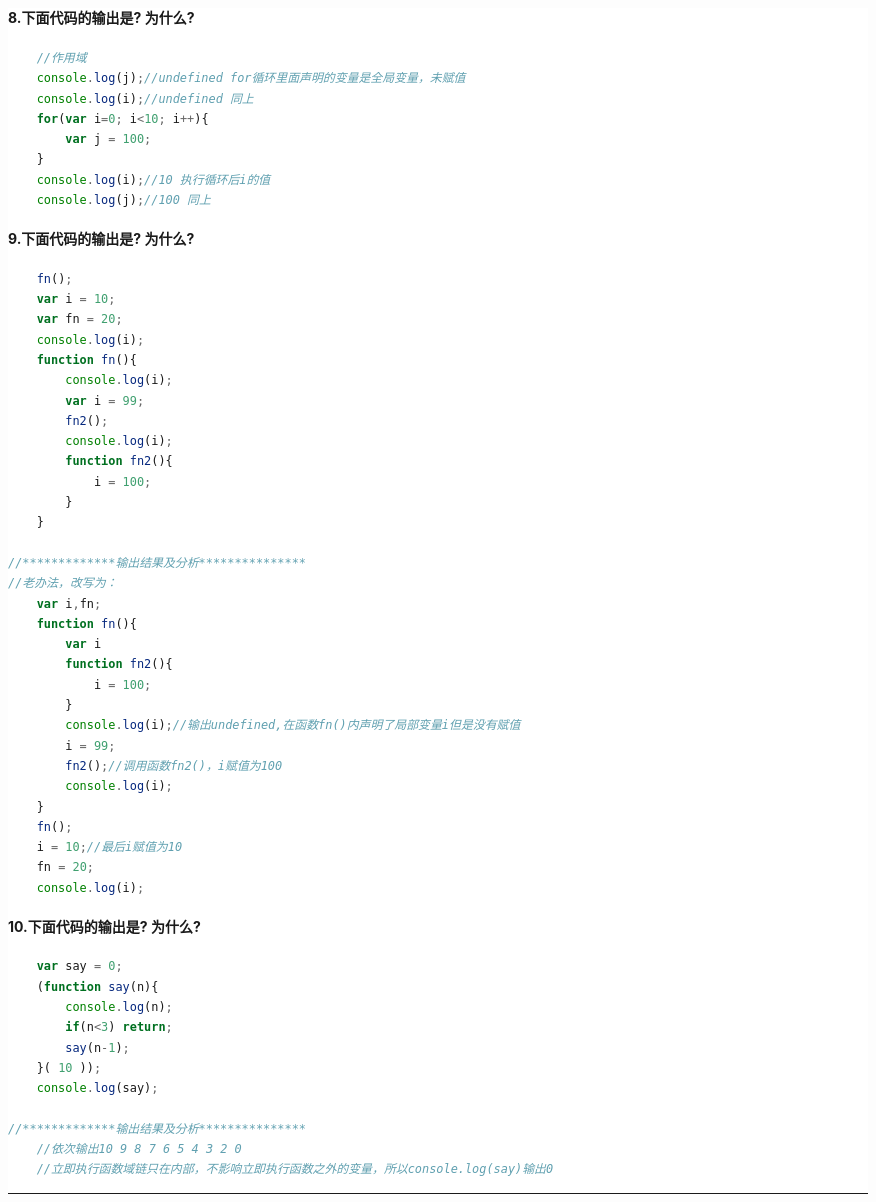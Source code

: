 #### **8.下面代码的输出是? 为什么?**

```javascript
    //作用域
    console.log(j);//undefined for循环里面声明的变量是全局变量，未赋值
    console.log(i);//undefined 同上
    for(var i=0; i<10; i++){
        var j = 100;
    }
    console.log(i);//10 执行循环后i的值
    console.log(j);//100 同上
```

#### **9.下面代码的输出是? 为什么?**

```javascript
    fn();
    var i = 10;
    var fn = 20;
    console.log(i);
    function fn(){
        console.log(i);
        var i = 99;
        fn2();
        console.log(i);
        function fn2(){
            i = 100;
        }
    }

//*************输出结果及分析***************
//老办法，改写为：
	var i,fn;
	function fn(){
		var i
		function fn2(){
            i = 100;
        }
        console.log(i);//输出undefined,在函数fn()内声明了局部变量i但是没有赋值
        i = 99;
        fn2();//调用函数fn2()，i赋值为100
        console.log(i);
    }
    fn();
    i = 10;//最后i赋值为10
    fn = 20;
    console.log(i);
```

#### **10.下面代码的输出是? 为什么?**

```javascript
    var say = 0;
    (function say(n){
        console.log(n);
        if(n<3) return;
        say(n-1);
    }( 10 ));
    console.log(say);

//*************输出结果及分析***************
    //依次输出10 9 8 7 6 5 4 3 2 0
    //立即执行函数域链只在内部，不影响立即执行函数之外的变量，所以console.log(say)输出0
```

---